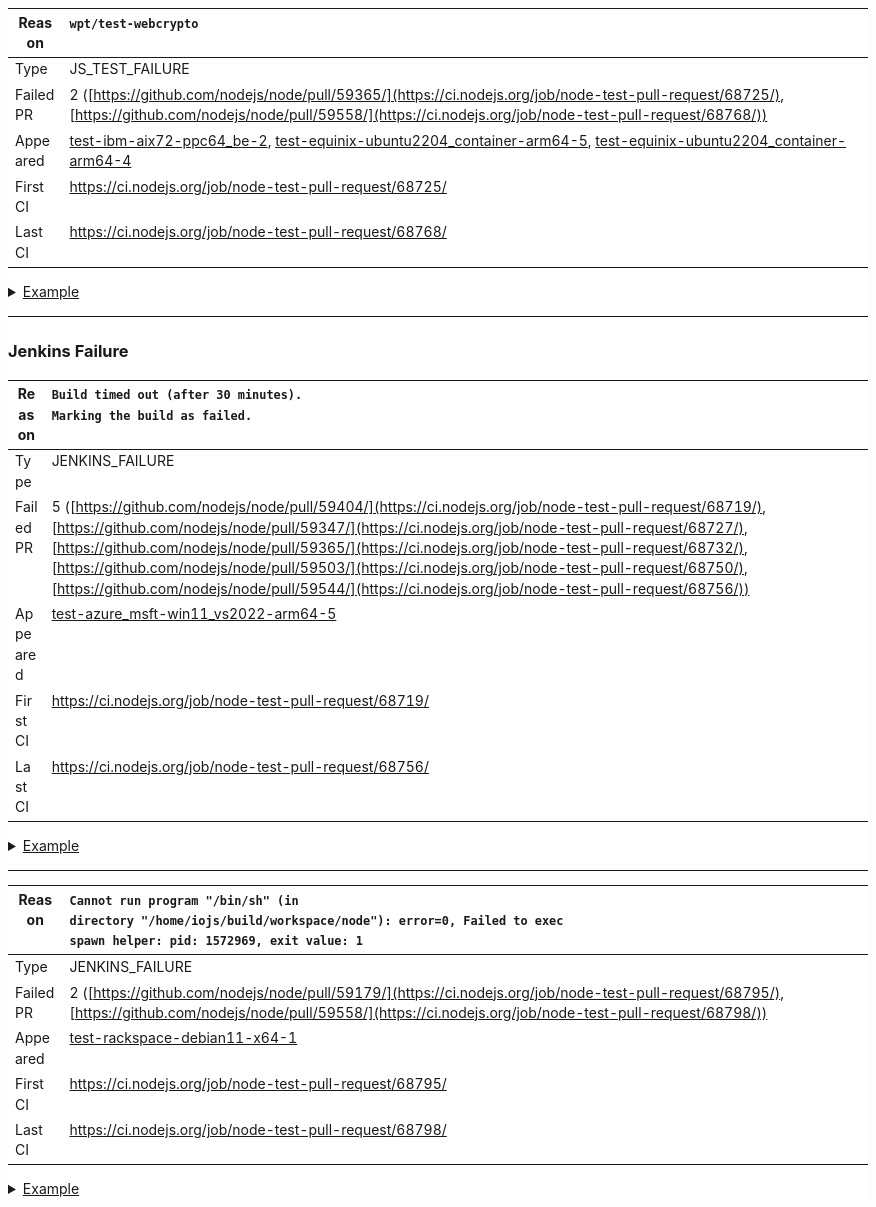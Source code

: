 | Reason | <code>wpt/test-webcrypto</code> |
| - | :- |
| Type | JS_TEST_FAILURE |
| Failed PR | 2 ([https://github.com/nodejs/node/pull/59365/](https://ci.nodejs.org/job/node-test-pull-request/68725/), [https://github.com/nodejs/node/pull/59558/](https://ci.nodejs.org/job/node-test-pull-request/68768/)) |
| Appeared | [test-ibm-aix72-ppc64_be-2](https://ci.nodejs.org/job/node-test-commit-aix/nodes=aix72-ppc64/58685/console), [test-equinix-ubuntu2204_container-arm64-5](https://ci.nodejs.org/job/node-test-commit-arm-debug/nodes=ubuntu2204_debug-arm64/19954/console), [test-equinix-ubuntu2204_container-arm64-4](https://ci.nodejs.org/job/node-test-commit-arm-debug/nodes=ubuntu2204_debug-arm64/19953/console) |
| First CI | https://ci.nodejs.org/job/node-test-pull-request/68725/ |
| Last CI | https://ci.nodejs.org/job/node-test-pull-request/68768/ |

<details><summary><a href="https://ci.nodejs.org/job/node-test-commit-aix/nodes=aix72-ppc64/58685/console">Example</a></summary></details>

-------


### Jenkins Failure

| Reason | <code>Build timed out (after 30 minutes). Marking the build as failed.</code> |
| - | :- |
| Type | JENKINS_FAILURE |
| Failed PR | 5 ([https://github.com/nodejs/node/pull/59404/](https://ci.nodejs.org/job/node-test-pull-request/68719/), [https://github.com/nodejs/node/pull/59347/](https://ci.nodejs.org/job/node-test-pull-request/68727/), [https://github.com/nodejs/node/pull/59365/](https://ci.nodejs.org/job/node-test-pull-request/68732/), [https://github.com/nodejs/node/pull/59503/](https://ci.nodejs.org/job/node-test-pull-request/68750/), [https://github.com/nodejs/node/pull/59544/](https://ci.nodejs.org/job/node-test-pull-request/68756/)) |
| Appeared | [test-azure_msft-win11_vs2022-arm64-5](https://ci.nodejs.org/job/node-test-binary-windows-js-suites/RUN_SUBSET=3,nodes=win11-arm64-COMPILED_BY-vs2022_clang-arm64/36370/console) |
| First CI | https://ci.nodejs.org/job/node-test-pull-request/68719/ |
| Last CI | https://ci.nodejs.org/job/node-test-pull-request/68756/ |

<details><summary><a href="https://ci.nodejs.org/job/node-test-binary-windows-js-suites/RUN_SUBSET=3,nodes=win11-arm64-COMPILED_BY-vs2022_clang-arm64/36370/console">Example</a></summary></details>

-------

| Reason | <code>Cannot run program "/bin/sh" (in directory "/home/iojs/build/workspace/node"): error=0, Failed to exec spawn helper: pid: 1572969, exit value: 1</code> |
| - | :- |
| Type | JENKINS_FAILURE |
| Failed PR | 2 ([https://github.com/nodejs/node/pull/59179/](https://ci.nodejs.org/job/node-test-pull-request/68795/), [https://github.com/nodejs/node/pull/59558/](https://ci.nodejs.org/job/node-test-pull-request/68798/)) |
| Appeared | [test-rackspace-debian11-x64-1](https://ci.nodejs.org/job/node-test-commit-linux/nodes=debian11-x64/66250/console) |
| First CI | https://ci.nodejs.org/job/node-test-pull-request/68795/ |
| Last CI | https://ci.nodejs.org/job/node-test-pull-request/68798/ |

<details><summary><a href="https://ci.nodejs.org/job/node-test-commit-linux/nodes=debian11-x64/66250/console">Example</a></summary></details>
